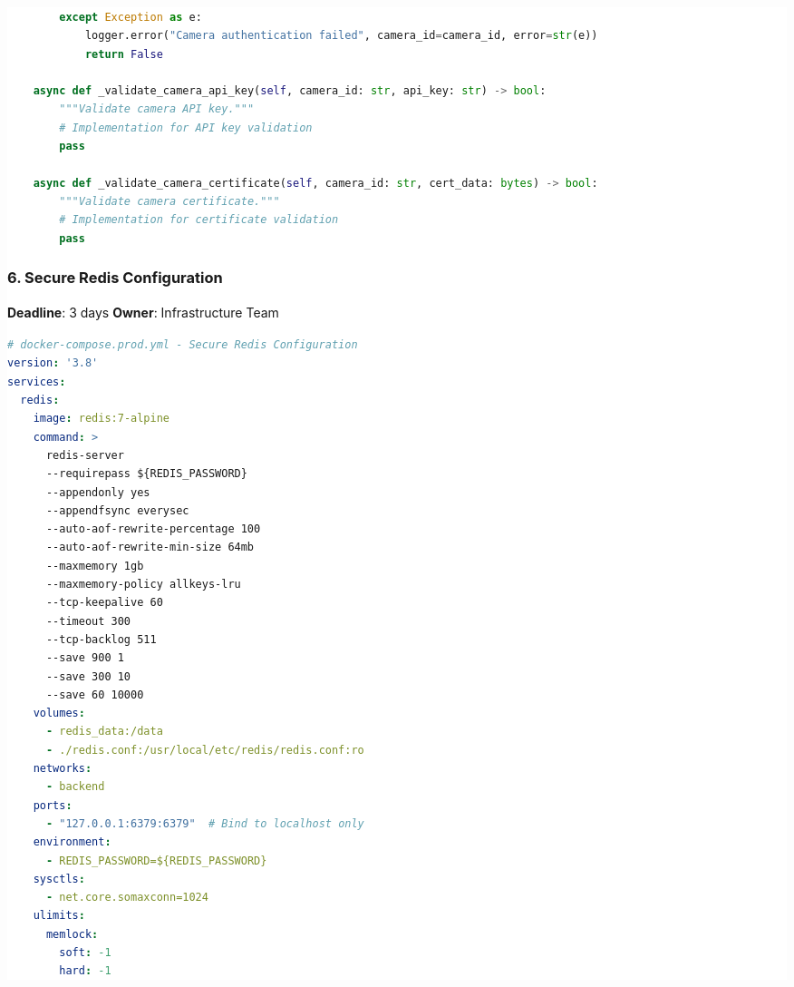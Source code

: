 ```python
        except Exception as e:
            logger.error("Camera authentication failed", camera_id=camera_id, error=str(e))
            return False
    
    async def _validate_camera_api_key(self, camera_id: str, api_key: str) -> bool:
        """Validate camera API key."""
        # Implementation for API key validation
        pass
    
    async def _validate_camera_certificate(self, camera_id: str, cert_data: bytes) -> bool:
        """Validate camera certificate."""
        # Implementation for certificate validation
        pass
```

### 6. Secure Redis Configuration
**Deadline**: 3 days
**Owner**: Infrastructure Team

```yaml
# docker-compose.prod.yml - Secure Redis Configuration
version: '3.8'
services:
  redis:
    image: redis:7-alpine
    command: >
      redis-server
      --requirepass ${REDIS_PASSWORD}
      --appendonly yes
      --appendfsync everysec
      --auto-aof-rewrite-percentage 100
      --auto-aof-rewrite-min-size 64mb
      --maxmemory 1gb
      --maxmemory-policy allkeys-lru
      --tcp-keepalive 60
      --timeout 300
      --tcp-backlog 511
      --save 900 1
      --save 300 10
      --save 60 10000
    volumes:
      - redis_data:/data
      - ./redis.conf:/usr/local/etc/redis/redis.conf:ro
    networks:
      - backend
    ports:
      - "127.0.0.1:6379:6379"  # Bind to localhost only
    environment:
      - REDIS_PASSWORD=${REDIS_PASSWORD}
    sysctls:
      - net.core.somaxconn=1024
    ulimits:
      memlock:
        soft: -1
        hard: -1
```
